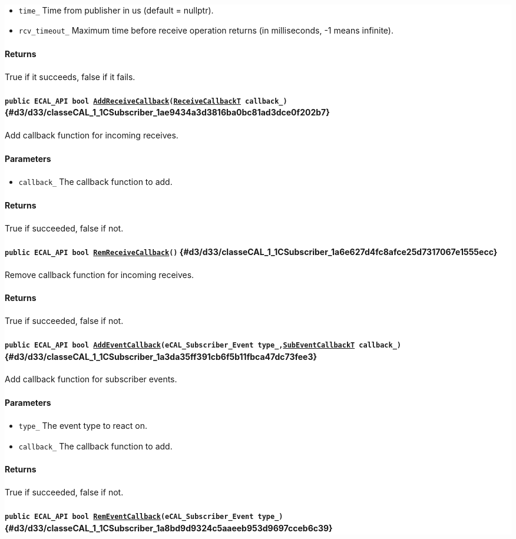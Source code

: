 * `time_` Time from publisher in us (default = nullptr). 

* `rcv_timeout_` Maximum time before receive operation returns (in milliseconds, -1 means infinite).

#### Returns
True if it succeeds, false if it fails.

#### `public ECAL_API bool `[`AddReceiveCallback`](#d3/d33/classeCAL_1_1CSubscriber_1ae9434a3d3816ba0bc81ad3dce0f202b7)`(`[`ReceiveCallbackT`](src/content/docs/doxygen/md/api-ReceiveCallbackT.md#df/d76/ecal__callback_8h_1aa7cd61c577b65761ec5227aa509f1aa6)` callback_)` {#d3/d33/classeCAL_1_1CSubscriber_1ae9434a3d3816ba0bc81ad3dce0f202b7}

Add callback function for incoming receives.

#### Parameters
* `callback_` The callback function to add.

#### Returns
True if succeeded, false if not.

#### `public ECAL_API bool `[`RemReceiveCallback`](#d3/d33/classeCAL_1_1CSubscriber_1a6e627d4fc8afce25d7317067e1555ecc)`()` {#d3/d33/classeCAL_1_1CSubscriber_1a6e627d4fc8afce25d7317067e1555ecc}

Remove callback function for incoming receives.

#### Returns
True if succeeded, false if not.

#### `public ECAL_API bool `[`AddEventCallback`](#d3/d33/classeCAL_1_1CSubscriber_1a3da35ff391cb6f5b11fbca47dc73fee3)`(eCAL_Subscriber_Event type_,`[`SubEventCallbackT`](src/content/docs/doxygen/md/api-SubEventCallbackT.md#df/d76/ecal__callback_8h_1a86878088e2aad452b6881ccfe5ab8cd2)` callback_)` {#d3/d33/classeCAL_1_1CSubscriber_1a3da35ff391cb6f5b11fbca47dc73fee3}

Add callback function for subscriber events.

#### Parameters
* `type_` The event type to react on. 

* `callback_` The callback function to add.

#### Returns
True if succeeded, false if not.

#### `public ECAL_API bool `[`RemEventCallback`](#d3/d33/classeCAL_1_1CSubscriber_1a8bd9d9324c5aaeeb953d9697cceb6c39)`(eCAL_Subscriber_Event type_)` {#d3/d33/classeCAL_1_1CSubscriber_1a8bd9d9324c5aaeeb953d9697cceb6c39}
